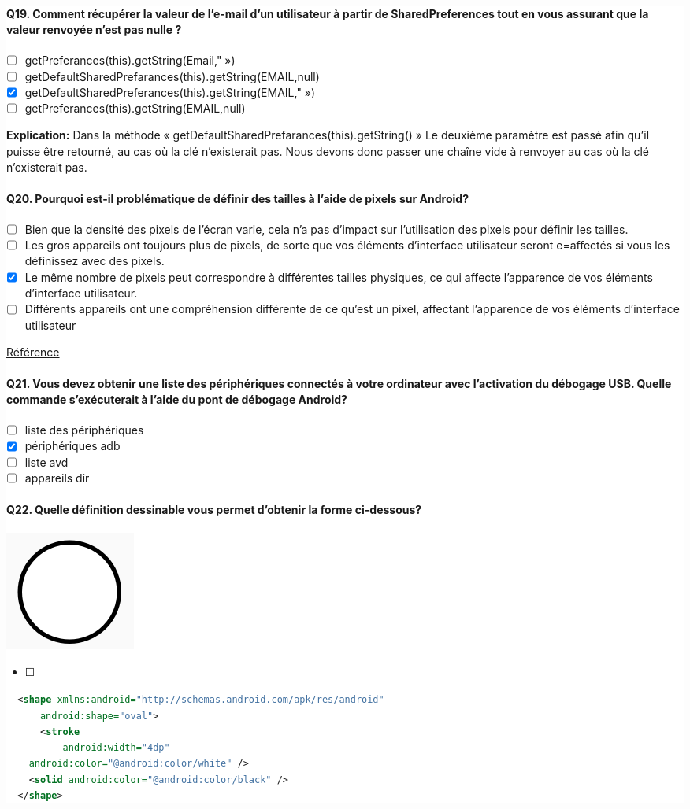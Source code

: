 #### Q19. Comment récupérer la valeur de l’e-mail d’un utilisateur à partir de SharedPreferences tout en vous assurant que la valeur renvoyée n’est pas nulle ?

- [ ] getPreferances(this).getString(Email," »)
- [ ] getDefaultSharedPrefarances(this).getString(EMAIL,null)
- [x] getDefaultSharedPreferances(this).getString(EMAIL," »)
- [ ] getPreferances(this).getString(EMAIL,null)

**Explication:** Dans la méthode « getDefaultSharedPrefarances(this).getString() » Le deuxième paramètre est passé afin qu’il puisse être retourné, au cas où la clé n’existerait pas. Nous devons donc passer une chaîne vide à renvoyer au cas où la clé n’existerait pas.

#### Q20. Pourquoi est-il problématique de définir des tailles à l’aide de pixels sur Android?

- [ ] Bien que la densité des pixels de l’écran varie, cela n’a pas d’impact sur l’utilisation des pixels pour définir les tailles.
- [ ] Les gros appareils ont toujours plus de pixels, de sorte que vos éléments d’interface utilisateur seront e=affectés si vous les définissez avec des pixels.
- [x] Le même nombre de pixels peut correspondre à différentes tailles physiques, ce qui affecte l’apparence de vos éléments d’interface utilisateur.
- [ ] Différents appareils ont une compréhension différente de ce qu’est un pixel, affectant l’apparence de vos éléments d’interface utilisateur

[Référence](https://developer.android.com/training/multiscreen/screendensities#:~:text=The%20first%20pitfall%20you%20must,physical%20sizes%20on%20different%20devices.)

#### Q21. Vous devez obtenir une liste des périphériques connectés à votre ordinateur avec l’activation du débogage USB. Quelle commande s’exécuterait à l’aide du pont de débogage Android?

- [ ] liste des périphériques
- [x] périphériques adb
- [ ] liste avd
- [ ] appareils dir

#### Q22. Quelle définition dessinable vous permet d’obtenir la forme ci-dessous?

![img](image/shape.png?raw=png)

- [ ]

```xml
  <shape xmlns:android="http://schemas.android.com/apk/res/android"
      android:shape="oval">
      <stroke
          android:width="4dp"
    android:color="@android:color/white" />
    <solid android:color="@android:color/black" />
  </shape>
```
